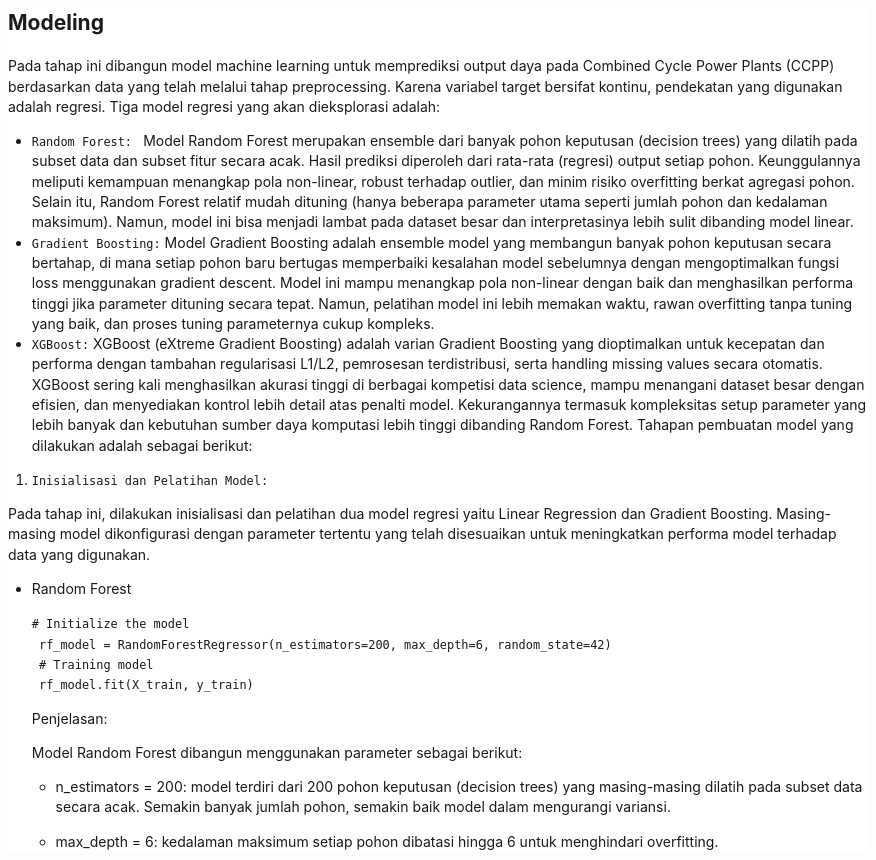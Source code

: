 
## Modeling
Pada tahap ini dibangun model machine learning untuk memprediksi output daya pada Combined Cycle Power Plants (CCPP) berdasarkan data yang telah melalui tahap preprocessing. Karena variabel target bersifat kontinu, pendekatan yang digunakan adalah regresi. Tiga model regresi yang akan dieksplorasi adalah:
- ```Random Forest: ``` Model Random Forest merupakan ensemble dari banyak pohon keputusan (decision trees) yang dilatih pada subset data dan subset fitur secara acak. Hasil prediksi diperoleh dari rata-rata (regresi) output setiap pohon. Keunggulannya meliputi kemampuan menangkap pola non-linear, robust terhadap outlier, dan minim risiko overfitting berkat agregasi pohon. Selain itu, Random Forest relatif mudah dituning (hanya beberapa parameter utama seperti jumlah pohon dan kedalaman maksimum). Namun, model ini bisa menjadi lambat pada dataset besar dan interpretasinya lebih sulit dibanding model linear.
- ```Gradient Boosting:``` Model Gradient Boosting adalah ensemble model yang membangun banyak pohon keputusan secara bertahap, di mana setiap pohon baru bertugas memperbaiki kesalahan model sebelumnya dengan mengoptimalkan fungsi loss menggunakan gradient descent. Model ini mampu menangkap pola non-linear dengan baik dan menghasilkan performa tinggi jika parameter dituning secara tepat. Namun, pelatihan model ini lebih memakan waktu, rawan overfitting tanpa tuning yang baik, dan proses tuning parameternya cukup kompleks.
- ```XGBoost:``` XGBoost (eXtreme Gradient Boosting) adalah varian Gradient Boosting yang dioptimalkan untuk kecepatan dan performa dengan tambahan regularisasi L1/L2, pemrosesan terdistribusi, serta handling missing values secara otomatis. XGBoost sering kali menghasilkan akurasi tinggi di berbagai kompetisi data science, mampu menangani dataset besar dengan efisien, dan menyediakan kontrol lebih detail atas penalti model. Kekurangannya termasuk kompleksitas setup parameter yang lebih banyak dan kebutuhan sumber daya komputasi lebih tinggi dibanding Random Forest.
Tahapan pembuatan model yang dilakukan adalah sebagai berikut:

1. ```Inisialisasi dan Pelatihan Model:```
   
Pada tahap ini, dilakukan inisialisasi dan pelatihan dua model regresi yaitu Linear Regression dan Gradient Boosting. Masing-masing model dikonfigurasi dengan parameter tertentu yang telah disesuaikan untuk meningkatkan performa model terhadap data yang digunakan.
   - Random Forest
     ```
     # Initialize the model
      rf_model = RandomForestRegressor(n_estimators=200, max_depth=6, random_state=42)
      # Training model
      rf_model.fit(X_train, y_train)
      ```
    
     Penjelasan:
     
     Model Random Forest dibangun menggunakan parameter sebagai berikut:

      - n_estimators = 200: model terdiri dari 200 pohon keputusan (decision trees) yang masing-masing dilatih pada subset data secara acak. Semakin banyak jumlah pohon, semakin baik model dalam mengurangi variansi.
      
      - max_depth = 6: kedalaman maksimum setiap pohon dibatasi hingga 6 untuk menghindari overfitting.
      